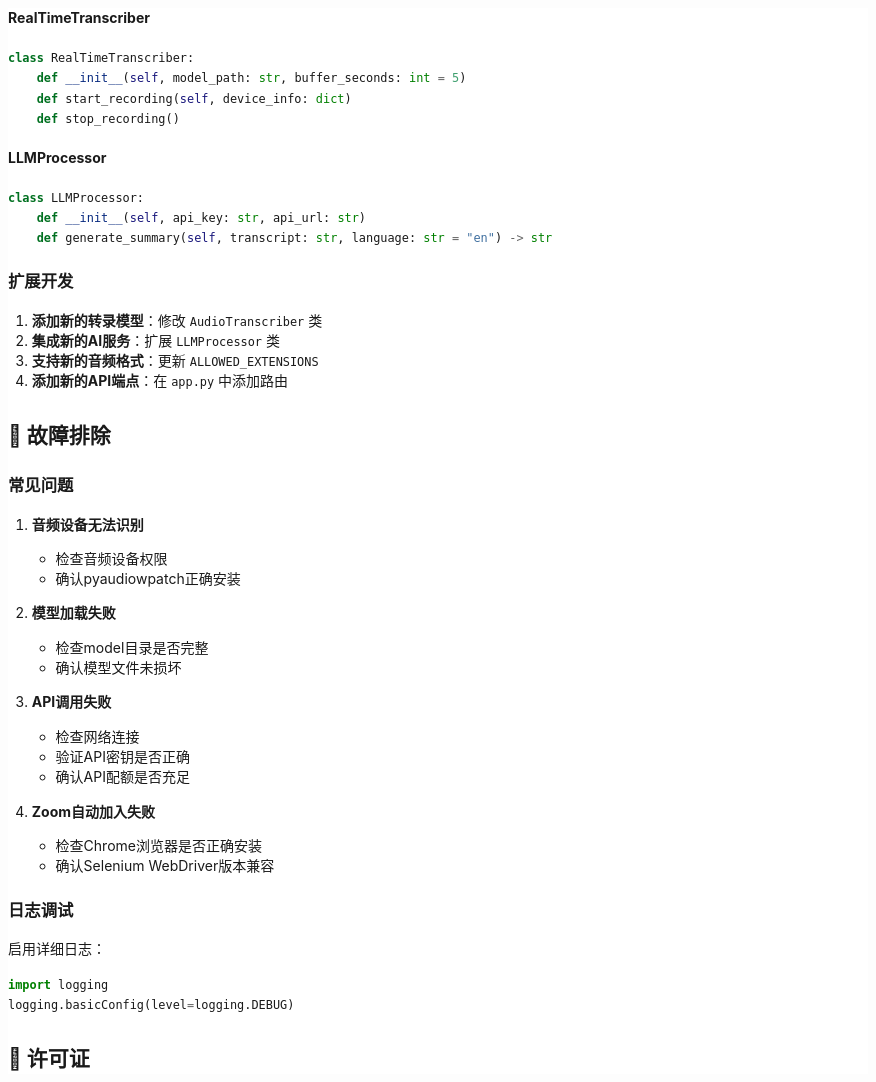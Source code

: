 #### RealTimeTranscriber
```python
class RealTimeTranscriber:
    def __init__(self, model_path: str, buffer_seconds: int = 5)
    def start_recording(self, device_info: dict)
    def stop_recording()
```

#### LLMProcessor
```python
class LLMProcessor:
    def __init__(self, api_key: str, api_url: str)
    def generate_summary(self, transcript: str, language: str = "en") -> str
```

### 扩展开发

1. **添加新的转录模型**：修改 `AudioTranscriber` 类
2. **集成新的AI服务**：扩展 `LLMProcessor` 类
3. **支持新的音频格式**：更新 `ALLOWED_EXTENSIONS`
4. **添加新的API端点**：在 `app.py` 中添加路由

## 🐛 故障排除

### 常见问题

1. **音频设备无法识别**
   - 检查音频设备权限
   - 确认pyaudiowpatch正确安装

2. **模型加载失败**
   - 检查model目录是否完整
   - 确认模型文件未损坏

3. **API调用失败**
   - 检查网络连接
   - 验证API密钥是否正确
   - 确认API配额是否充足

4. **Zoom自动加入失败**
   - 检查Chrome浏览器是否正确安装
   - 确认Selenium WebDriver版本兼容

### 日志调试

启用详细日志：
```python
import logging
logging.basicConfig(level=logging.DEBUG)
```

## 📄 许可证
